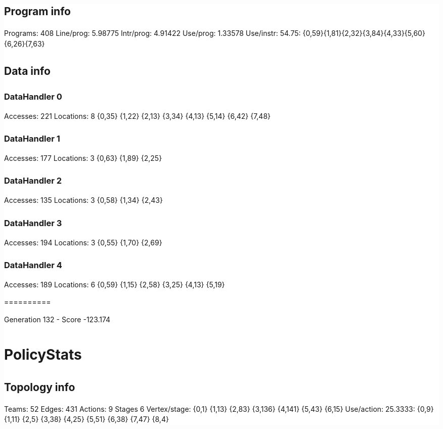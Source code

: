 ## Program info
Programs:	408
Line/prog:	5.98775
Intr/prog:	4.91422
Use/prog:	1.33578
Use/instr:	54.75: {0,59}{1,81}{2,32}{3,84}{4,33}{5,60}{6,26}{7,63}

## Data info

### DataHandler 0
Accesses:	221
Locations:	8
{0,35} {1,22} {2,13} {3,34} {4,13} {5,14} {6,42} {7,48} 

### DataHandler 1
Accesses:	177
Locations:	3
{0,63} {1,89} {2,25} 

### DataHandler 2
Accesses:	135
Locations:	3
{0,58} {1,34} {2,43} 

### DataHandler 3
Accesses:	194
Locations:	3
{0,55} {1,70} {2,69} 

### DataHandler 4
Accesses:	189
Locations:	6
{0,59} {1,15} {2,58} {3,25} {4,13} {5,19} 


==========

Generation 132 - Score -123.174

# PolicyStats
## Topology info
Teams:		52
Edges:		431
Actions:	9
Stages		6
Vertex/stage:	{0,1} {1,13} {2,83} {3,136} {4,141} {5,43} {6,15} 
Use/action:	25.3333: {0,9} {1,11} {2,5} {3,38} {4,25} {5,51} {6,38} {7,47} {8,4} 
